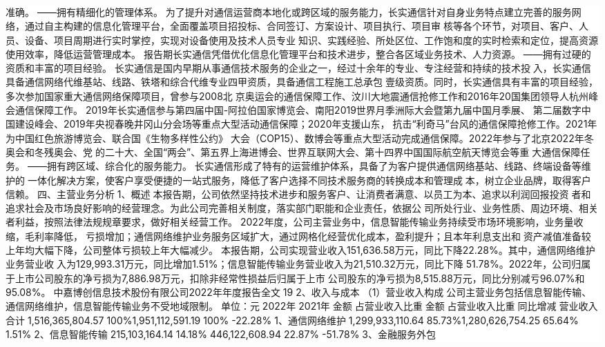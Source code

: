 准确。
——拥有精细化的管理体系。
为了提升对通信运营商本地化或跨区域的服务能力，长实通信针对自身业务特点建立完善的服务网
络，通过自主构建的信息化管理平台，全面覆盖项目招投标、合同签订、方案设计、项目执行、项目审
核等各个环节，对项目、客户、人员、设备、项目周期进行实时掌控，实现对设备使用及技术人员专业
知识、实践经验、所处区位、工作饱和度的实时检索和定位，提高资源使用效率，降低运营管理成本。
报告期长实通信凭借优化信息化管理平台和技术进步，整合各区域业务技术、人力资源。
——拥有过硬的资质和丰富的项目经验。
长实通信是国内早期从事通信技术服务的企业之一，经过十余年的专业、专注经营和持续的技术投
入，长实通信具备通信网络代维基站、线路、铁塔和综合代维专业四甲资质，具备通信工程施工总承包
壹级资质。同时，长实通信具有丰富的项目经验，多次参加国家重大通信网络保障项目，曾参与2008北
京奥运会的通信保障工作、汶川大地震通信抢修工作和2016年20国集团领导人杭州峰会通信保障工作。
2019年长实通信参与第四届中国-阿拉伯国家博览会、南阳2019世界月季洲际大会暨第九届中国月季展、
第二届数字中国建设峰会、2019年央视春晚井冈山分会场等重点大型活动通信保障；2020年支援山东，
抗击“利奇马”台风的通信保障抢修工作。2021年为中国红色旅游博览会、联合国《生物多样性公约》
大会（COP15）、数博会等重点大型活动完成通信保障。2022年参与了北京2022年冬奥会和冬残奥会、党
的二十大、全国“两会”、第五界上海进博会、世界互联网大会、第十四界中国国际航空航天博览会等重
大通信保障任务。
——拥有跨区域、综合化的服务能力。
长实通信形成了特有的运营维护体系，具备了为客户提供通信网络基站、线路、终端设备等维护的
一体化解决方案，使客户享受便捷的一站式服务，降低了客户选择不同技术服务商的转换成本和管理成
本，树立企业品牌，取得客户信赖。
四、主营业务分析
1、概述
本报告期，公司依然坚持技术进步和服务客户、让消费者满意、以员工为本、追求以利润回报投资
者和追求社会及市场良好影响的经营理念。为此公司完善相关制度，落实部门职能和企业责任，依据公
司所处行业、业务性质、周边环境、相关者利益，按照法律法规规章要求，做好相关经营工作。
2022年度，公司主营业务中，信息智能传输业务持续受市场环境影响，业务量收缩，毛利率降低，
亏损增加；通信网络维护业务服务区域扩大，通过网格化经营优化成本，盈利提升；且本年利息支出和
资产减值准备较上年均大幅下降，公司整体亏损较上年大幅减少。
本报告期，公司实现营业收入151,636.58万元，同比下降22.28%。其中，通信网络维护业务营业收
入为129,993.31万元，同比增加1.51%；信息智能传输业务营业收入为21,510.32万元，同比下降
51.78%。2022年，公司归属于上市公司股东的净亏损为7,886.98万元，扣除非经常性损益后归属于上市
公司股东的净亏损为8,515.88万元，同比分别减亏96.07%和95.08%。
中嘉博创信息技术股份有限公司2022年年度报告全文
19
2、收入与成本
（1）营业收入构成
公司主营业务包括信息智能传输、通信网络维护，信息智能传输业务不受地域限制。
单位：元
2022年
2021年
金额
占营业收入比重
金额
占营业收入比重
同比增减
营业收入合计
1,516,365,804.57
100%1,951,112,591.19
100%
-22.28%
1、通信网络维护
1,299,933,110.64
85.73%1,280,626,754.25
65.64%
1.51%
2、信息智能传输
215,103,164.14
14.18%
446,122,608.94
22.87%
-51.78%
3、金融服务外包